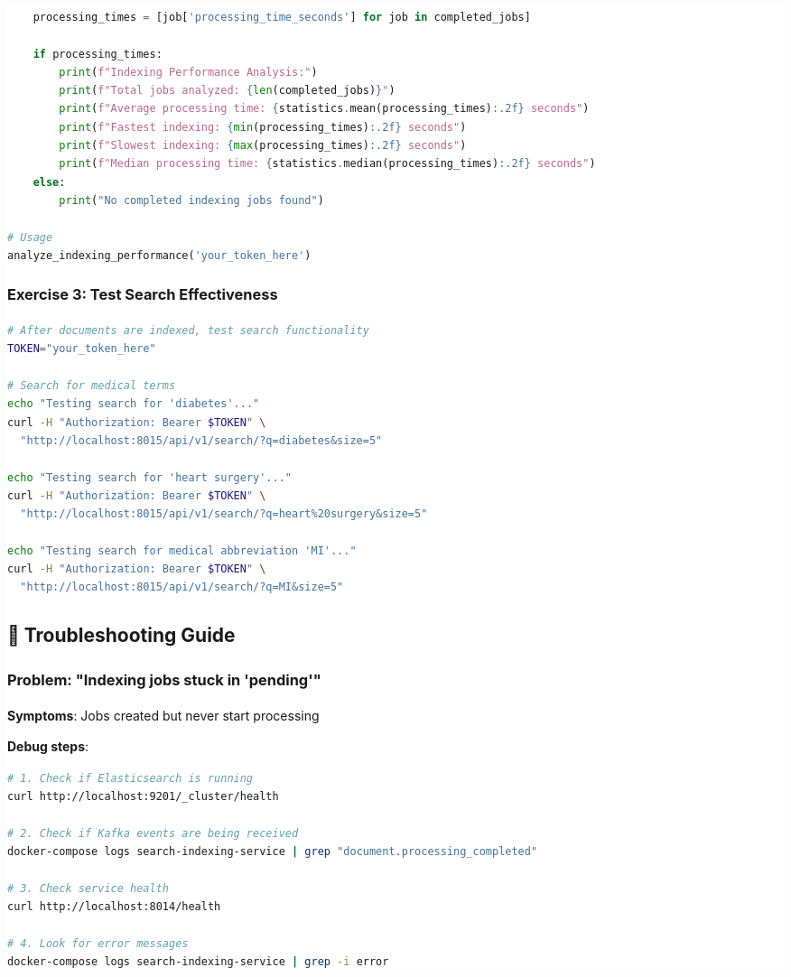 ```python
    processing_times = [job['processing_time_seconds'] for job in completed_jobs]
    
    if processing_times:
        print(f"Indexing Performance Analysis:")
        print(f"Total jobs analyzed: {len(completed_jobs)}")
        print(f"Average processing time: {statistics.mean(processing_times):.2f} seconds")
        print(f"Fastest indexing: {min(processing_times):.2f} seconds")
        print(f"Slowest indexing: {max(processing_times):.2f} seconds")
        print(f"Median processing time: {statistics.median(processing_times):.2f} seconds")
    else:
        print("No completed indexing jobs found")

# Usage
analyze_indexing_performance('your_token_here')
```

### Exercise 3: Test Search Effectiveness
```bash
# After documents are indexed, test search functionality
TOKEN="your_token_here"

# Search for medical terms
echo "Testing search for 'diabetes'..."
curl -H "Authorization: Bearer $TOKEN" \
  "http://localhost:8015/api/v1/search/?q=diabetes&size=5"

echo "Testing search for 'heart surgery'..."  
curl -H "Authorization: Bearer $TOKEN" \
  "http://localhost:8015/api/v1/search/?q=heart%20surgery&size=5"

echo "Testing search for medical abbreviation 'MI'..."
curl -H "Authorization: Bearer $TOKEN" \
  "http://localhost:8015/api/v1/search/?q=MI&size=5"
```

## 🐛 Troubleshooting Guide

### Problem: "Indexing jobs stuck in 'pending'"
**Symptoms**: Jobs created but never start processing

**Debug steps**:
```bash
# 1. Check if Elasticsearch is running
curl http://localhost:9201/_cluster/health

# 2. Check if Kafka events are being received
docker-compose logs search-indexing-service | grep "document.processing_completed"

# 3. Check service health
curl http://localhost:8014/health

# 4. Look for error messages
docker-compose logs search-indexing-service | grep -i error
```
